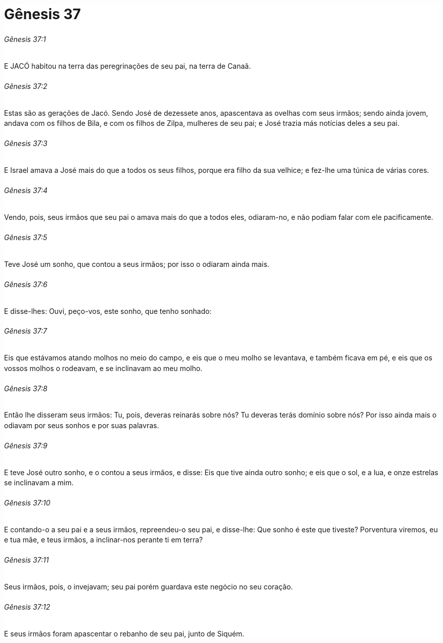 # Gênesis 37

###### Gênesis 37:1

E JACÓ habitou na terra das peregrinações de seu pai, na terra de Canaã.

###### Gênesis 37:2

Estas são as gerações de Jacó. Sendo José de dezessete anos, apascentava as ovelhas com seus irmãos; sendo ainda jovem, andava com os filhos de Bila, e com os filhos de Zilpa, mulheres de seu pai; e José trazia más notícias deles a seu pai.

###### Gênesis 37:3

E Israel amava a José mais do que a todos os seus filhos, porque era filho da sua velhice; e fez-lhe uma túnica de várias cores.

###### Gênesis 37:4

Vendo, pois, seus irmãos que seu pai o amava mais do que a todos eles, odiaram-no, e não podiam falar com ele pacificamente.

###### Gênesis 37:5

Teve José um sonho, que contou a seus irmãos; por isso o odiaram ainda mais.

###### Gênesis 37:6

E disse-lhes: Ouvi, peço-vos, este sonho, que tenho sonhado:

###### Gênesis 37:7

Eis que estávamos atando molhos no meio do campo, e eis que o meu molho se levantava, e também ficava em pé, e eis que os vossos molhos o rodeavam, e se inclinavam ao meu molho.

###### Gênesis 37:8

Então lhe disseram seus irmãos: Tu, pois, deveras reinarás sobre nós? Tu deveras terás domínio sobre nós? Por isso ainda mais o odiavam por seus sonhos e por suas palavras.

###### Gênesis 37:9

E teve José outro sonho, e o contou a seus irmãos, e disse: Eis que tive ainda outro sonho; e eis que o sol, e a lua, e onze estrelas se inclinavam a mim.

###### Gênesis 37:10

E contando-o a seu pai e a seus irmãos, repreendeu-o seu pai, e disse-lhe: Que sonho é este que tiveste? Porventura viremos, eu e tua mãe, e teus irmãos, a inclinar-nos perante ti em terra?

###### Gênesis 37:11

Seus irmãos, pois, o invejavam; seu pai porém guardava este negócio no seu coração.

###### Gênesis 37:12

E seus irmãos foram apascentar o rebanho de seu pai, junto de Siquém.
